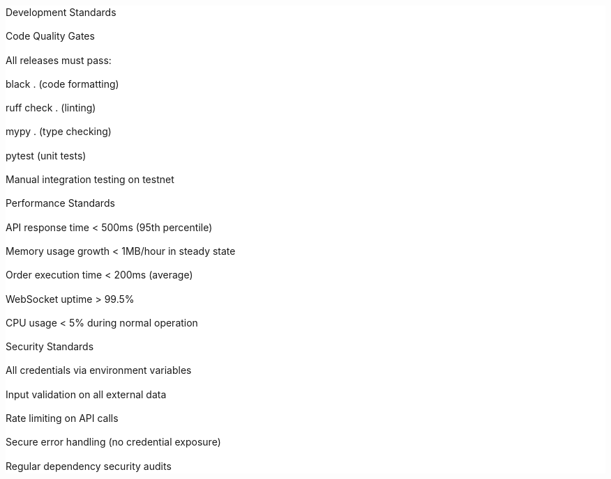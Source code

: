 

Development Standards

Code Quality Gates

All releases must pass:





black . (code formatting)



ruff check . (linting)



mypy . (type checking)



pytest (unit tests)



Manual integration testing on testnet

Performance Standards





API response time < 500ms (95th percentile)



Memory usage growth < 1MB/hour in steady state



Order execution time < 200ms (average)



WebSocket uptime > 99.5%



CPU usage < 5% during normal operation

Security Standards





All credentials via environment variables



Input validation on all external data



Rate limiting on API calls



Secure error handling (no credential exposure)



Regular dependency security audits